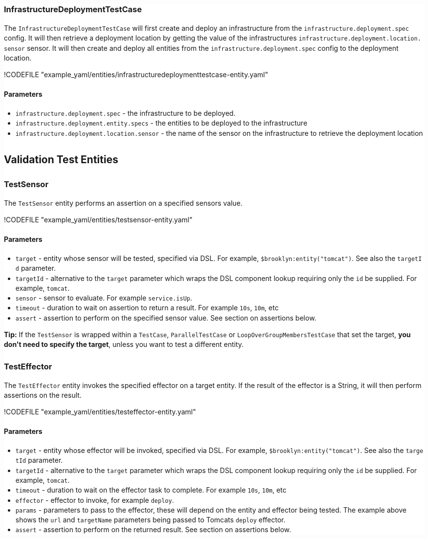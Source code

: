 
### InfrastructureDeploymentTestCase
The `InfrastructureDeploymentTestCase` will first create and deploy an infrastructure from the `infrastructure.deployment.spec` config. It will then retrieve a deployment location by getting the value of the infrastructures `infrastructure.deployment.location.sensor` sensor. It will then create and deploy all entities from the `infrastructure.deployment.spec` config to the deployment location.

!CODEFILE "example_yaml/entities/infrastructuredeploymenttestcase-entity.yaml"

#### Parameters

- `infrastructure.deployment.spec` - the infrastructure to be deployed.
- `infrastructure.deployment.entity.specs` - the entities to be deployed to the infrastructure
- `infrastructure.deployment.location.sensor` - the name of the sensor on the infrastructure to retrieve the deployment location


## Validation Test Entities

### TestSensor
The `TestSensor` entity performs an assertion on a specified sensors value.

!CODEFILE "example_yaml/entities/testsensor-entity.yaml"

#### Parameters
- `target` - entity whose sensor will be tested, specified via DSL. For example, `$brooklyn:entity("tomcat")`. See also the `targetId` parameter.
- `targetId` - alternative to the `target` parameter which wraps the DSL component lookup requiring only the `id` be supplied. For example, `tomcat`.
- `sensor` - sensor to evaluate. For example `service.isUp`.
- `timeout` - duration to wait on assertion to return a result. For example `10s`, `10m`, etc
- `assert` - assertion to perform on the specified sensor value. See section on assertions below.

<div class="alert alert-info">
    <strong>Tip:</strong> If the <code>TestSensor</code> is wrapped within a <code>TestCase</code>, 
    <code>ParallelTestCase</code> or <code>LoopOverGroupMembersTestCase</code> that set the target, 
    <strong>you don't need to specify the target</strong>, unless you want to test a different entity.
</div>


### TestEffector
The `TestEffector` entity invokes the specified effector on a target entity. If the result of the effector is a String, it will then perform assertions on the result.

!CODEFILE "example_yaml/entities/testeffector-entity.yaml"

#### Parameters
- `target` - entity whose effector will be invoked, specified via DSL. For example, `$brooklyn:entity("tomcat")`. See also the `targetId` parameter.
- `targetId` - alternative to the `target` parameter which wraps the DSL component lookup requiring only the `id` be supplied. For example, `tomcat`.
- `timeout` - duration to wait on the effector task to complete. For example `10s`, `10m`, etc
- `effector` - effector to invoke, for example `deploy`.
- `params` - parameters to pass to the effector, these will depend on the entity and effector being tested. The example above shows the `url` and `targetName` parameters being passed to Tomcats `deploy` effector.
- `assert` - assertion to perform on the returned result. See section on assertions below.
